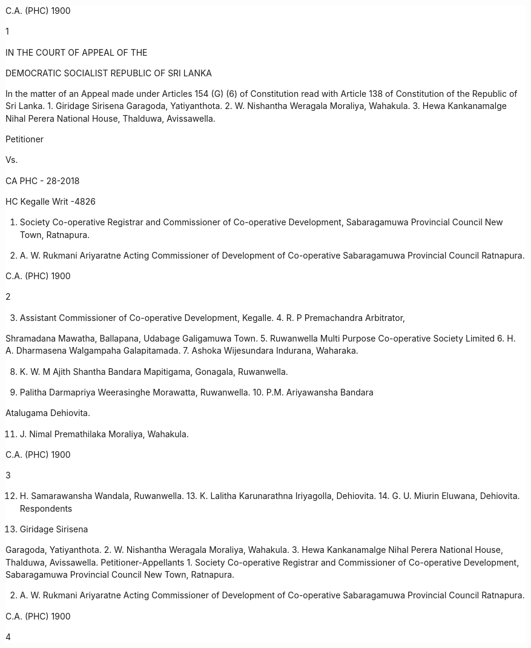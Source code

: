 C.A. (PHC) 1900

1

IN THE COURT OF APPEAL OF THE

DEMOCRATIC SOCIALIST REPUBLIC OF SRI LANKA

In the matter of an Appeal made under Articles 154 (G) (6) of Constitution read with Article 138 of Constitution of the Republic of Sri Lanka. 1. Giridage Sirisena Garagoda, Yatiyanthota. 2. W. Nishantha Weragala Moraliya, Wahakula. 3. Hewa Kankanamalge Nihal Perera National House, Thalduwa, Avissawella.

Petitioner

Vs.

CA PHC - 28-2018

HC Kegalle Writ -4826

1. Society Co-operative Registrar and Commissioner of Co-operative Development, Sabaragamuwa Provincial Council New Town, Ratnapura.

2. A. W. Rukmani Ariyaratne Acting Commissioner of Development of Co-operative Sabaragamuwa Provincial Council Ratnapura.

C.A. (PHC) 1900

2

3. Assistant Commissioner of Co-operative Development, Kegalle. 4. R. P Premachandra Arbitrator,

Shramadana Mawatha, Ballapana, Udabage Galigamuwa Town. 5. Ruwanwella Multi Purpose Co-operative Society Limited 6. H. A. Dharmasena Walgampaha Galapitamada. 7. Ashoka Wijesundara Indurana, Waharaka.

8. K. W. M Ajith Shantha Bandara Mapitigama, Gonagala, Ruwanwella.

9. Palitha Darmapriya Weerasinghe Morawatta, Ruwanwella. 10. P.M. Ariyawansha Bandara

Atalugama Dehiovita.

11. J. Nimal Premathilaka Moraliya, Wahakula.

C.A. (PHC) 1900

3

12. H. Samarawansha Wandala, Ruwanwella. 13. K. Lalitha Karunarathna Iriyagolla, Dehiovita. 14. G. U. Miurin Eluwana, Dehiovita. Respondents

1. Giridage Sirisena

Garagoda, Yatiyanthota. 2. W. Nishantha Weragala Moraliya, Wahakula. 3. Hewa Kankanamalge Nihal Perera National House, Thalduwa, Avissawella. Petitioner-Appellants 1. Society Co-operative Registrar and Commissioner of Co-operative Development, Sabaragamuwa Provincial Council New Town, Ratnapura.

2. A. W. Rukmani Ariyaratne Acting Commissioner of Development of Co-operative Sabaragamuwa Provincial Council Ratnapura.

C.A. (PHC) 1900

4
